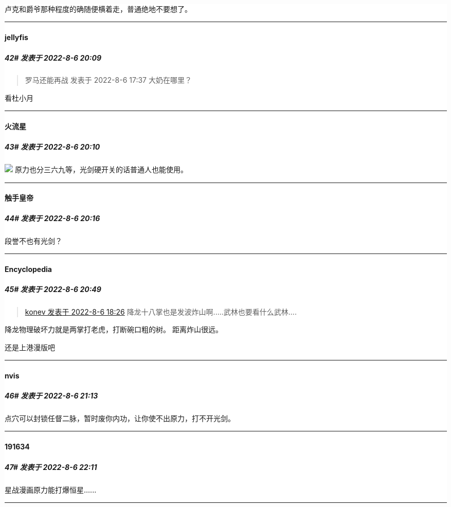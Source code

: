 卢克和爵爷那种程度的确随便横着走，普通绝地不要想了。

*****

####  jellyfis  
##### 42#       发表于 2022-8-6 20:09

<blockquote>罗马还能再战 发表于 2022-8-6 17:37
大奶在哪里？</blockquote>
看杜小月

*****

####  火流星  
##### 43#       发表于 2022-8-6 20:10

<img src="https://static.saraba1st.com/image/smiley/face2017/066.png" referrerpolicy="no-referrer"> 原力也分三六九等，光剑硬开关的话普通人也能使用。

*****

####  触手皇帝  
##### 44#       发表于 2022-8-6 20:16

段誉不也有光剑？

*****

####  Encyclopedia  
##### 45#       发表于 2022-8-6 20:49

<blockquote><a href="httphttps://bbs.saraba1st.com/2b/forum.php?mod=redirect&amp;goto=findpost&amp;pid=56952848&amp;ptid=2085438" target="_blank">konev 发表于 2022-8-6 18:26</a>
降龙十八掌也是发波炸山啊.....武林也要看什么武林....</blockquote>
降龙物理破坏力就是两掌打老虎，打断碗口粗的树。
距离炸山很远。

还是上港漫版吧

*****

####  nvis  
##### 46#       发表于 2022-8-6 21:13

点穴可以封锁任督二脉，暂时废你内功，让你使不出原力，打不开光剑。

*****

####  191634  
##### 47#       发表于 2022-8-6 22:11

星战漫画原力能打爆恒星......

*****
